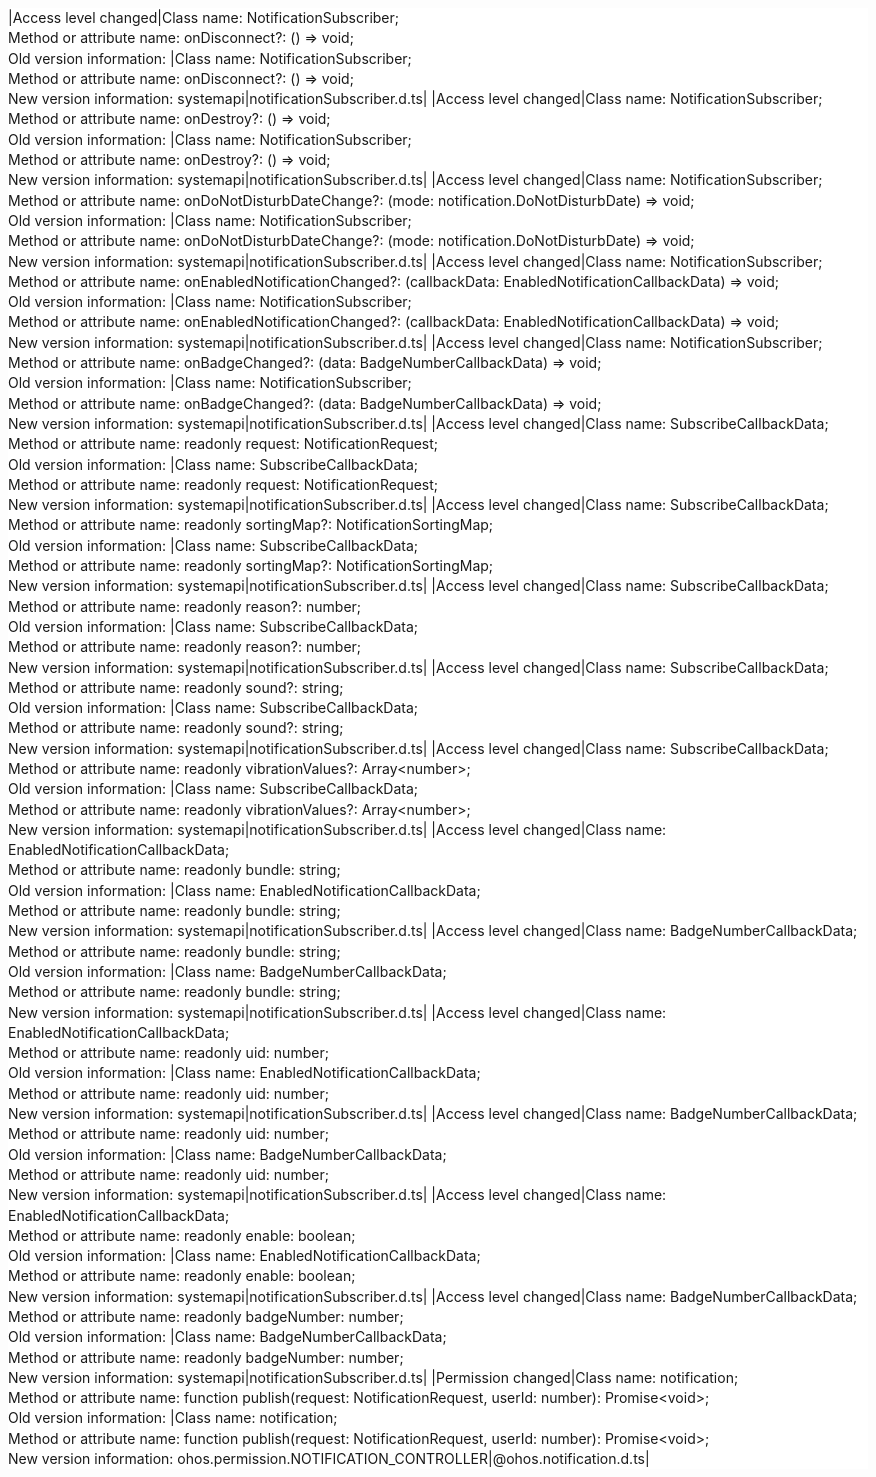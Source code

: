 |Access level changed|Class name: NotificationSubscriber;<br>Method or attribute name: onDisconnect?: () => void;<br>Old version information: |Class name: NotificationSubscriber;<br>Method or attribute name: onDisconnect?: () => void;<br>New version information: systemapi|notificationSubscriber.d.ts|
|Access level changed|Class name: NotificationSubscriber;<br>Method or attribute name: onDestroy?: () => void;<br>Old version information: |Class name: NotificationSubscriber;<br>Method or attribute name: onDestroy?: () => void;<br>New version information: systemapi|notificationSubscriber.d.ts|
|Access level changed|Class name: NotificationSubscriber;<br>Method or attribute name: onDoNotDisturbDateChange?: (mode: notification.DoNotDisturbDate) => void;<br>Old version information: |Class name: NotificationSubscriber;<br>Method or attribute name: onDoNotDisturbDateChange?: (mode: notification.DoNotDisturbDate) => void;<br>New version information: systemapi|notificationSubscriber.d.ts|
|Access level changed|Class name: NotificationSubscriber;<br>Method or attribute name: onEnabledNotificationChanged?: (callbackData: EnabledNotificationCallbackData) => void;<br>Old version information: |Class name: NotificationSubscriber;<br>Method or attribute name: onEnabledNotificationChanged?: (callbackData: EnabledNotificationCallbackData) => void;<br>New version information: systemapi|notificationSubscriber.d.ts|
|Access level changed|Class name: NotificationSubscriber;<br>Method or attribute name: onBadgeChanged?: (data: BadgeNumberCallbackData) => void;<br>Old version information: |Class name: NotificationSubscriber;<br>Method or attribute name: onBadgeChanged?: (data: BadgeNumberCallbackData) => void;<br>New version information: systemapi|notificationSubscriber.d.ts|
|Access level changed|Class name: SubscribeCallbackData;<br>Method or attribute name: readonly request: NotificationRequest;<br>Old version information: |Class name: SubscribeCallbackData;<br>Method or attribute name: readonly request: NotificationRequest;<br>New version information: systemapi|notificationSubscriber.d.ts|
|Access level changed|Class name: SubscribeCallbackData;<br>Method or attribute name: readonly sortingMap?: NotificationSortingMap;<br>Old version information: |Class name: SubscribeCallbackData;<br>Method or attribute name: readonly sortingMap?: NotificationSortingMap;<br>New version information: systemapi|notificationSubscriber.d.ts|
|Access level changed|Class name: SubscribeCallbackData;<br>Method or attribute name: readonly reason?: number;<br>Old version information: |Class name: SubscribeCallbackData;<br>Method or attribute name: readonly reason?: number;<br>New version information: systemapi|notificationSubscriber.d.ts|
|Access level changed|Class name: SubscribeCallbackData;<br>Method or attribute name: readonly sound?: string;<br>Old version information: |Class name: SubscribeCallbackData;<br>Method or attribute name: readonly sound?: string;<br>New version information: systemapi|notificationSubscriber.d.ts|
|Access level changed|Class name: SubscribeCallbackData;<br>Method or attribute name: readonly vibrationValues?: Array\<number>;<br>Old version information: |Class name: SubscribeCallbackData;<br>Method or attribute name: readonly vibrationValues?: Array\<number>;<br>New version information: systemapi|notificationSubscriber.d.ts|
|Access level changed|Class name: EnabledNotificationCallbackData;<br>Method or attribute name: readonly bundle: string;<br>Old version information: |Class name: EnabledNotificationCallbackData;<br>Method or attribute name: readonly bundle: string;<br>New version information: systemapi|notificationSubscriber.d.ts|
|Access level changed|Class name: BadgeNumberCallbackData;<br>Method or attribute name: readonly bundle: string;<br>Old version information: |Class name: BadgeNumberCallbackData;<br>Method or attribute name: readonly bundle: string;<br>New version information: systemapi|notificationSubscriber.d.ts|
|Access level changed|Class name: EnabledNotificationCallbackData;<br>Method or attribute name: readonly uid: number;<br>Old version information: |Class name: EnabledNotificationCallbackData;<br>Method or attribute name: readonly uid: number;<br>New version information: systemapi|notificationSubscriber.d.ts|
|Access level changed|Class name: BadgeNumberCallbackData;<br>Method or attribute name: readonly uid: number;<br>Old version information: |Class name: BadgeNumberCallbackData;<br>Method or attribute name: readonly uid: number;<br>New version information: systemapi|notificationSubscriber.d.ts|
|Access level changed|Class name: EnabledNotificationCallbackData;<br>Method or attribute name: readonly enable: boolean;<br>Old version information: |Class name: EnabledNotificationCallbackData;<br>Method or attribute name: readonly enable: boolean;<br>New version information: systemapi|notificationSubscriber.d.ts|
|Access level changed|Class name: BadgeNumberCallbackData;<br>Method or attribute name: readonly badgeNumber: number;<br>Old version information: |Class name: BadgeNumberCallbackData;<br>Method or attribute name: readonly badgeNumber: number;<br>New version information: systemapi|notificationSubscriber.d.ts|
|Permission changed|Class name: notification;<br>Method or attribute name: function publish(request: NotificationRequest, userId: number): Promise\<void>;<br>Old version information: |Class name: notification;<br>Method or attribute name: function publish(request: NotificationRequest, userId: number): Promise\<void>;<br>New version information: ohos.permission.NOTIFICATION_CONTROLLER|@ohos.notification.d.ts|